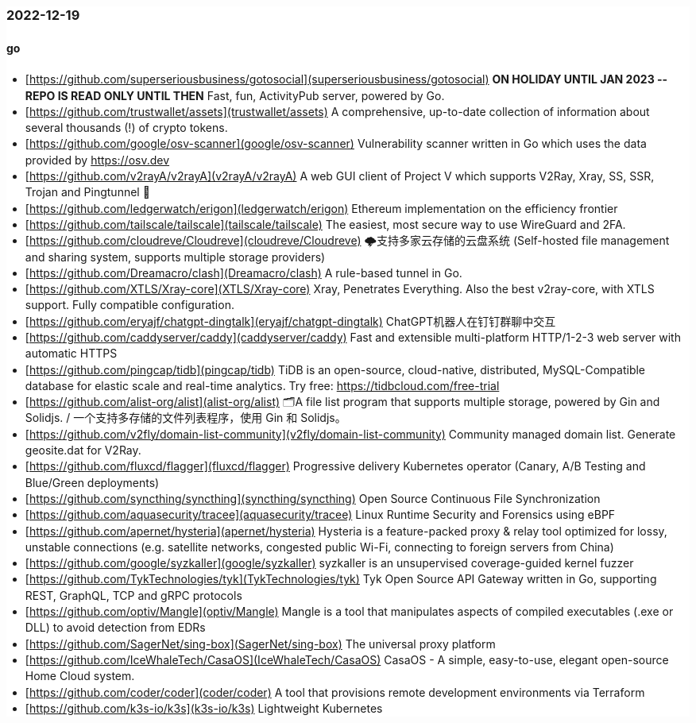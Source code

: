 ### 2022-12-19

#### go
* [https://github.com/superseriousbusiness/gotosocial](superseriousbusiness/gotosocial) **ON HOLIDAY UNTIL JAN 2023 -- REPO IS READ ONLY UNTIL THEN** Fast, fun, ActivityPub server, powered by Go.
* [https://github.com/trustwallet/assets](trustwallet/assets) A comprehensive, up-to-date collection of information about several thousands (!) of crypto tokens.
* [https://github.com/google/osv-scanner](google/osv-scanner) Vulnerability scanner written in Go which uses the data provided by https://osv.dev
* [https://github.com/v2rayA/v2rayA](v2rayA/v2rayA) A web GUI client of Project V which supports V2Ray, Xray, SS, SSR, Trojan and Pingtunnel 🚀
* [https://github.com/ledgerwatch/erigon](ledgerwatch/erigon) Ethereum implementation on the efficiency frontier
* [https://github.com/tailscale/tailscale](tailscale/tailscale) The easiest, most secure way to use WireGuard and 2FA.
* [https://github.com/cloudreve/Cloudreve](cloudreve/Cloudreve) 🌩支持多家云存储的云盘系统 (Self-hosted file management and sharing system, supports multiple storage providers)
* [https://github.com/Dreamacro/clash](Dreamacro/clash) A rule-based tunnel in Go.
* [https://github.com/XTLS/Xray-core](XTLS/Xray-core) Xray, Penetrates Everything. Also the best v2ray-core, with XTLS support. Fully compatible configuration.
* [https://github.com/eryajf/chatgpt-dingtalk](eryajf/chatgpt-dingtalk) ChatGPT机器人在钉钉群聊中交互
* [https://github.com/caddyserver/caddy](caddyserver/caddy) Fast and extensible multi-platform HTTP/1-2-3 web server with automatic HTTPS
* [https://github.com/pingcap/tidb](pingcap/tidb) TiDB is an open-source, cloud-native, distributed, MySQL-Compatible database for elastic scale and real-time analytics. Try free: https://tidbcloud.com/free-trial
* [https://github.com/alist-org/alist](alist-org/alist) 🗂️A file list program that supports multiple storage, powered by Gin and Solidjs. / 一个支持多存储的文件列表程序，使用 Gin 和 Solidjs。
* [https://github.com/v2fly/domain-list-community](v2fly/domain-list-community) Community managed domain list. Generate geosite.dat for V2Ray.
* [https://github.com/fluxcd/flagger](fluxcd/flagger) Progressive delivery Kubernetes operator (Canary, A/B Testing and Blue/Green deployments)
* [https://github.com/syncthing/syncthing](syncthing/syncthing) Open Source Continuous File Synchronization
* [https://github.com/aquasecurity/tracee](aquasecurity/tracee) Linux Runtime Security and Forensics using eBPF
* [https://github.com/apernet/hysteria](apernet/hysteria) Hysteria is a feature-packed proxy & relay tool optimized for lossy, unstable connections (e.g. satellite networks, congested public Wi-Fi, connecting to foreign servers from China)
* [https://github.com/google/syzkaller](google/syzkaller) syzkaller is an unsupervised coverage-guided kernel fuzzer
* [https://github.com/TykTechnologies/tyk](TykTechnologies/tyk) Tyk Open Source API Gateway written in Go, supporting REST, GraphQL, TCP and gRPC protocols
* [https://github.com/optiv/Mangle](optiv/Mangle) Mangle is a tool that manipulates aspects of compiled executables (.exe or DLL) to avoid detection from EDRs
* [https://github.com/SagerNet/sing-box](SagerNet/sing-box) The universal proxy platform
* [https://github.com/IceWhaleTech/CasaOS](IceWhaleTech/CasaOS) CasaOS - A simple, easy-to-use, elegant open-source Home Cloud system.
* [https://github.com/coder/coder](coder/coder) A tool that provisions remote development environments via Terraform
* [https://github.com/k3s-io/k3s](k3s-io/k3s) Lightweight Kubernetes

